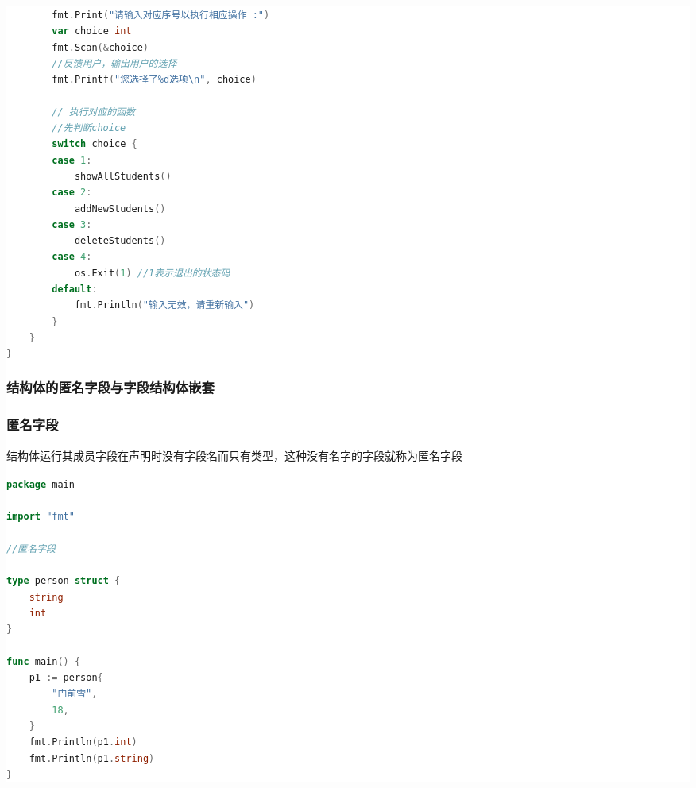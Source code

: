 ```go
		fmt.Print("请输入对应序号以执行相应操作 :")
		var choice int
		fmt.Scan(&choice)
		//反馈用户，输出用户的选择
		fmt.Printf("您选择了%d选项\n", choice)

		// 执行对应的函数
		//先判断choice
		switch choice {
		case 1:
			showAllStudents()
		case 2:
			addNewStudents()
		case 3:
			deleteStudents()
		case 4:
			os.Exit(1) //1表示退出的状态码
		default:
			fmt.Println("输入无效，请重新输入")
		}
	}
}
```

### 结构体的匿名字段与字段结构体嵌套

### 匿名字段

结构体运行其成员字段在声明时没有字段名而只有类型，这种没有名字的字段就称为匿名字段

```go
package main

import "fmt"

//匿名字段

type person struct {
	string
	int
}

func main() {
	p1 := person{
		"门前雪",
		18,
	}
	fmt.Println(p1.int)
	fmt.Println(p1.string)
}

```
